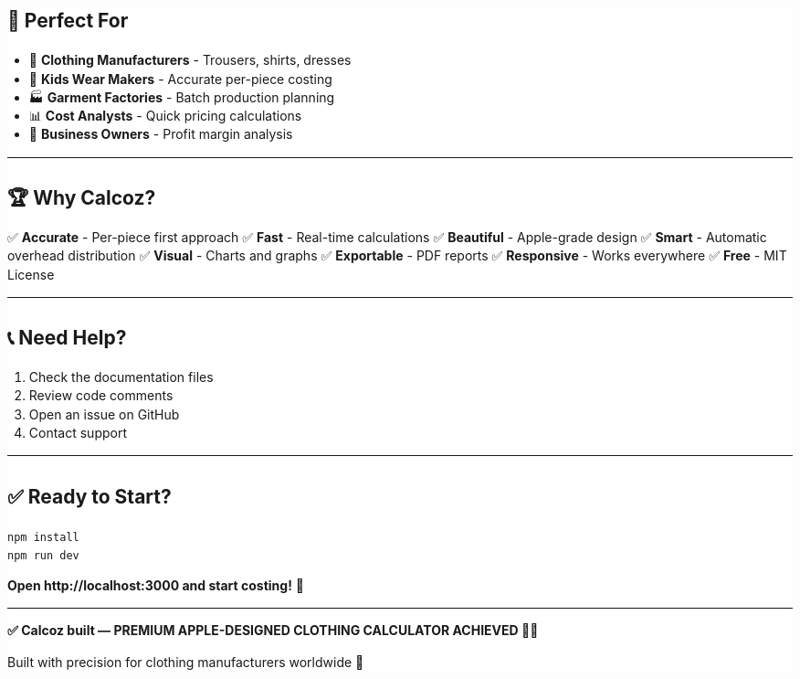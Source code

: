 
## 🎯 Perfect For

- 👔 **Clothing Manufacturers** - Trousers, shirts, dresses
- 👶 **Kids Wear Makers** - Accurate per-piece costing
- 🏭 **Garment Factories** - Batch production planning
- 📊 **Cost Analysts** - Quick pricing calculations
- 💼 **Business Owners** - Profit margin analysis

---

## 🏆 Why Calcoz?

✅ **Accurate** - Per-piece first approach
✅ **Fast** - Real-time calculations
✅ **Beautiful** - Apple-grade design
✅ **Smart** - Automatic overhead distribution
✅ **Visual** - Charts and graphs
✅ **Exportable** - PDF reports
✅ **Responsive** - Works everywhere
✅ **Free** - MIT License

---

## 📞 Need Help?

1. Check the documentation files
2. Review code comments
3. Open an issue on GitHub
4. Contact support

---

## ✅ Ready to Start?

```bash
npm install
npm run dev
```

**Open http://localhost:3000 and start costing!** 🚀

---

**✅ Calcoz built — PREMIUM APPLE-DESIGNED CLOTHING CALCULATOR ACHIEVED 📱✨**

Built with precision for clothing manufacturers worldwide 💼

